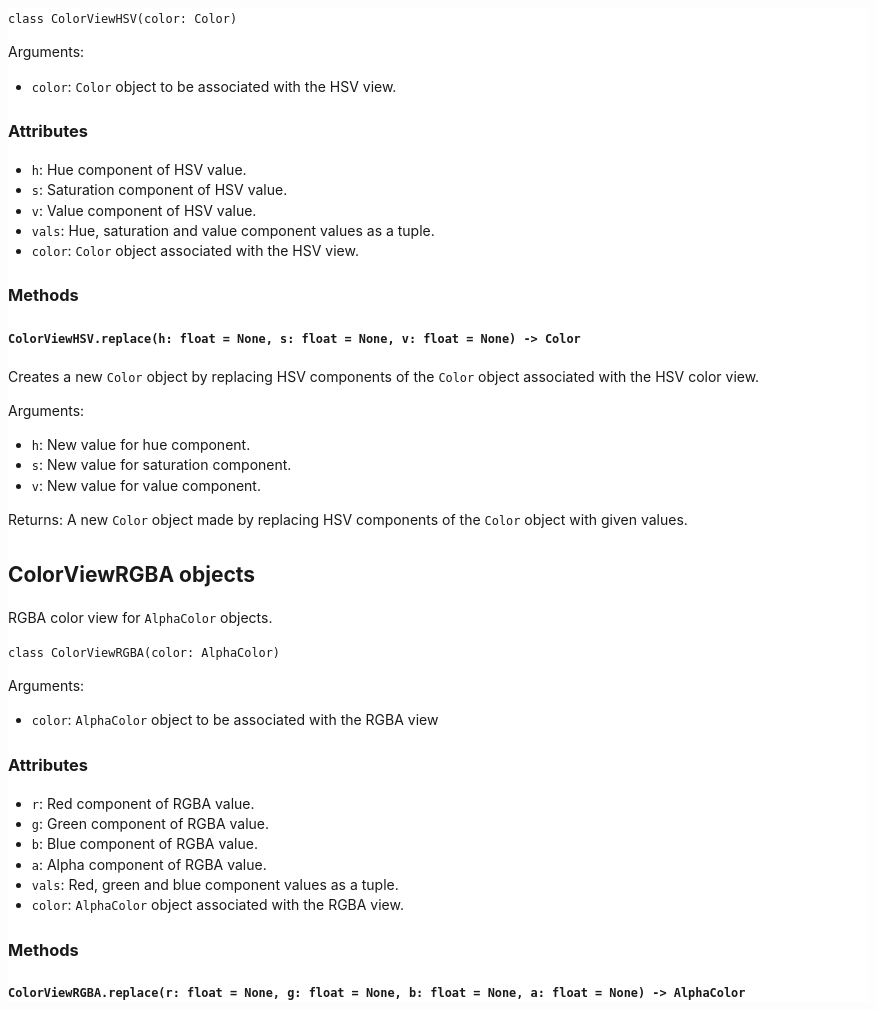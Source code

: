```
class ColorViewHSV(color: Color)
```

Arguments:

 - `color`: `Color` object to be associated with the HSV view.

### Attributes

 - `h`: Hue component of HSV value.
 - `s`: Saturation component of HSV value.
 - `v`: Value component of HSV value.
 - `vals`: Hue, saturation and value component values as a tuple.
 - `color`: `Color` object associated with the HSV view.

### Methods

#### `ColorViewHSV.replace(h: float = None, s: float = None, v: float = None) -> Color`

Creates a new `Color` object by replacing HSV components of the `Color` object associated with the HSV color view.

Arguments:

 - `h`: New value for hue component.
 - `s`: New value for saturation component.
 - `v`: New value for value component.

Returns: A new `Color` object made by replacing HSV components of the `Color` object with given values.

## ColorViewRGBA objects
RGBA color view for `AlphaColor` objects.

```
class ColorViewRGBA(color: AlphaColor)
```

Arguments:

 - `color`: `AlphaColor` object to be associated with the RGBA view

### Attributes

 - `r`: Red component of RGBA value.
 - `g`: Green component of RGBA value.
 - `b`: Blue component of RGBA value.
 - `a`: Alpha component of RGBA value.
 - `vals`: Red, green and blue component values as a tuple.
 - `color`: `AlphaColor` object associated with the RGBA view.

### Methods

#### `ColorViewRGBA.replace(r: float = None, g: float = None, b: float = None, a: float = None) -> AlphaColor`
